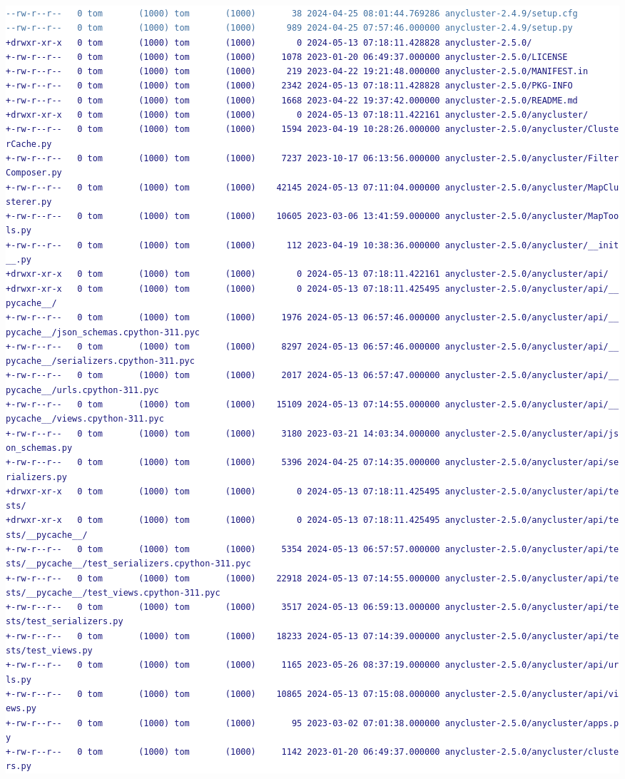 ```diff
--rw-r--r--   0 tom       (1000) tom       (1000)       38 2024-04-25 08:01:44.769286 anycluster-2.4.9/setup.cfg
--rw-r--r--   0 tom       (1000) tom       (1000)      989 2024-04-25 07:57:46.000000 anycluster-2.4.9/setup.py
+drwxr-xr-x   0 tom       (1000) tom       (1000)        0 2024-05-13 07:18:11.428828 anycluster-2.5.0/
+-rw-r--r--   0 tom       (1000) tom       (1000)     1078 2023-01-20 06:49:37.000000 anycluster-2.5.0/LICENSE
+-rw-r--r--   0 tom       (1000) tom       (1000)      219 2023-04-22 19:21:48.000000 anycluster-2.5.0/MANIFEST.in
+-rw-r--r--   0 tom       (1000) tom       (1000)     2342 2024-05-13 07:18:11.428828 anycluster-2.5.0/PKG-INFO
+-rw-r--r--   0 tom       (1000) tom       (1000)     1668 2023-04-22 19:37:42.000000 anycluster-2.5.0/README.md
+drwxr-xr-x   0 tom       (1000) tom       (1000)        0 2024-05-13 07:18:11.422161 anycluster-2.5.0/anycluster/
+-rw-r--r--   0 tom       (1000) tom       (1000)     1594 2023-04-19 10:28:26.000000 anycluster-2.5.0/anycluster/ClusterCache.py
+-rw-r--r--   0 tom       (1000) tom       (1000)     7237 2023-10-17 06:13:56.000000 anycluster-2.5.0/anycluster/FilterComposer.py
+-rw-r--r--   0 tom       (1000) tom       (1000)    42145 2024-05-13 07:11:04.000000 anycluster-2.5.0/anycluster/MapClusterer.py
+-rw-r--r--   0 tom       (1000) tom       (1000)    10605 2023-03-06 13:41:59.000000 anycluster-2.5.0/anycluster/MapTools.py
+-rw-r--r--   0 tom       (1000) tom       (1000)      112 2023-04-19 10:38:36.000000 anycluster-2.5.0/anycluster/__init__.py
+drwxr-xr-x   0 tom       (1000) tom       (1000)        0 2024-05-13 07:18:11.422161 anycluster-2.5.0/anycluster/api/
+drwxr-xr-x   0 tom       (1000) tom       (1000)        0 2024-05-13 07:18:11.425495 anycluster-2.5.0/anycluster/api/__pycache__/
+-rw-r--r--   0 tom       (1000) tom       (1000)     1976 2024-05-13 06:57:46.000000 anycluster-2.5.0/anycluster/api/__pycache__/json_schemas.cpython-311.pyc
+-rw-r--r--   0 tom       (1000) tom       (1000)     8297 2024-05-13 06:57:46.000000 anycluster-2.5.0/anycluster/api/__pycache__/serializers.cpython-311.pyc
+-rw-r--r--   0 tom       (1000) tom       (1000)     2017 2024-05-13 06:57:47.000000 anycluster-2.5.0/anycluster/api/__pycache__/urls.cpython-311.pyc
+-rw-r--r--   0 tom       (1000) tom       (1000)    15109 2024-05-13 07:14:55.000000 anycluster-2.5.0/anycluster/api/__pycache__/views.cpython-311.pyc
+-rw-r--r--   0 tom       (1000) tom       (1000)     3180 2023-03-21 14:03:34.000000 anycluster-2.5.0/anycluster/api/json_schemas.py
+-rw-r--r--   0 tom       (1000) tom       (1000)     5396 2024-04-25 07:14:35.000000 anycluster-2.5.0/anycluster/api/serializers.py
+drwxr-xr-x   0 tom       (1000) tom       (1000)        0 2024-05-13 07:18:11.425495 anycluster-2.5.0/anycluster/api/tests/
+drwxr-xr-x   0 tom       (1000) tom       (1000)        0 2024-05-13 07:18:11.425495 anycluster-2.5.0/anycluster/api/tests/__pycache__/
+-rw-r--r--   0 tom       (1000) tom       (1000)     5354 2024-05-13 06:57:57.000000 anycluster-2.5.0/anycluster/api/tests/__pycache__/test_serializers.cpython-311.pyc
+-rw-r--r--   0 tom       (1000) tom       (1000)    22918 2024-05-13 07:14:55.000000 anycluster-2.5.0/anycluster/api/tests/__pycache__/test_views.cpython-311.pyc
+-rw-r--r--   0 tom       (1000) tom       (1000)     3517 2024-05-13 06:59:13.000000 anycluster-2.5.0/anycluster/api/tests/test_serializers.py
+-rw-r--r--   0 tom       (1000) tom       (1000)    18233 2024-05-13 07:14:39.000000 anycluster-2.5.0/anycluster/api/tests/test_views.py
+-rw-r--r--   0 tom       (1000) tom       (1000)     1165 2023-05-26 08:37:19.000000 anycluster-2.5.0/anycluster/api/urls.py
+-rw-r--r--   0 tom       (1000) tom       (1000)    10865 2024-05-13 07:15:08.000000 anycluster-2.5.0/anycluster/api/views.py
+-rw-r--r--   0 tom       (1000) tom       (1000)       95 2023-03-02 07:01:38.000000 anycluster-2.5.0/anycluster/apps.py
+-rw-r--r--   0 tom       (1000) tom       (1000)     1142 2023-01-20 06:49:37.000000 anycluster-2.5.0/anycluster/clusters.py
```